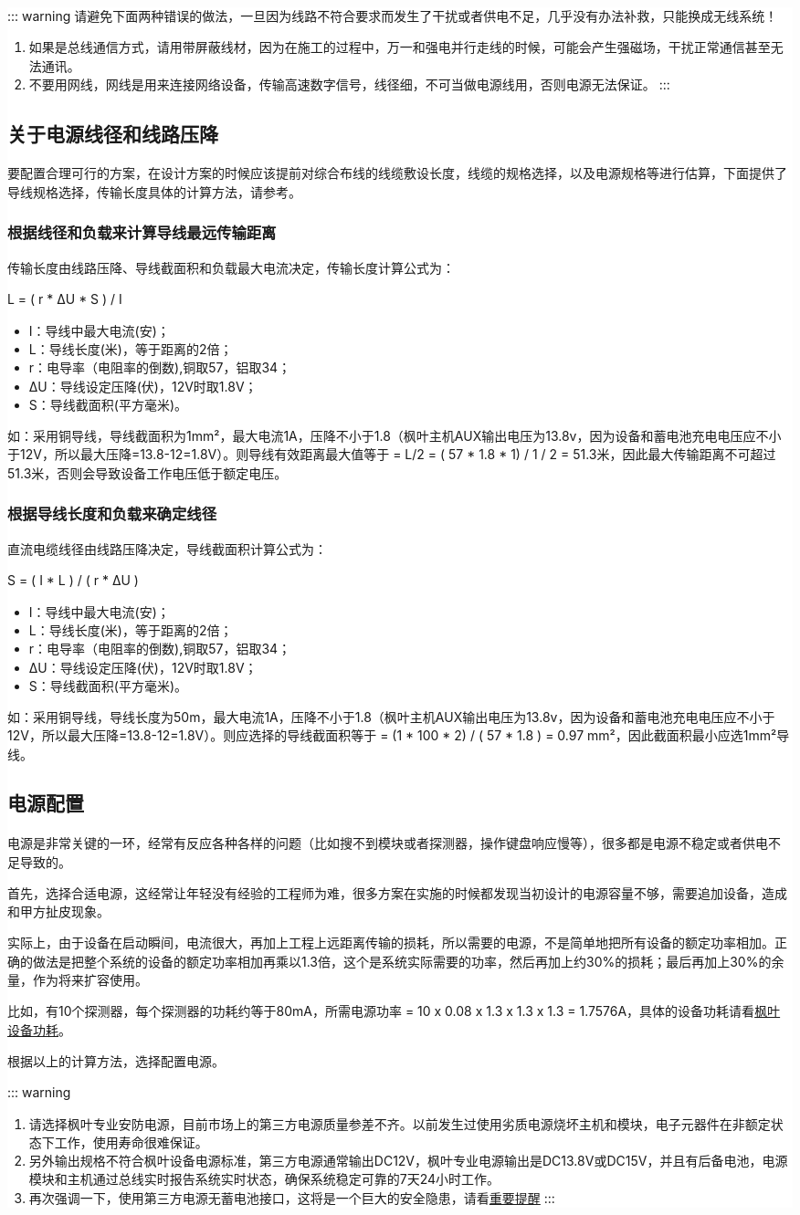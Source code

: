 ::: warning
请避免下面两种错误的做法，一旦因为线路不符合要求而发生了干扰或者供电不足，几乎没有办法补救，只能换成无线系统！

1. 如果是总线通信方式，请用带屏蔽线材，因为在施工的过程中，万一和强电并行走线的时候，可能会产生强磁场，干扰正常通信甚至无法通讯。
2. 不要用网线，网线是用来连接网络设备，传输高速数字信号，线径细，不可当做电源线用，否则电源无法保证。
:::

## 关于电源线径和线路压降

要配置合理可行的方案，在设计方案的时候应该提前对综合布线的线缆敷设长度，线缆的规格选择，以及电源规格等进行估算，下面提供了导线规格选择，传输长度具体的计算方法，请参考。

### 根据线径和负载来计算导线最远传输距离

传输长度由线路压降、导线截面积和负载最大电流决定，传输长度计算公式为：

L = ( r * ΔU * S ) / I

- I：导线中最大电流(安)；
- L：导线长度(米)，等于距离的2倍；
- r：电导率（电阻率的倒数),铜取57，铝取34；
- ΔU：导线设定压降(伏)，12V时取1.8V；
- S：导线截面积(平方毫米)。

如：采用铜导线，导线截面积为1mm²，最大电流1A，压降不小于1.8（枫叶主机AUX输出电压为13.8v，因为设备和蓄电池充电电压应不小于12V，所以最大压降=13.8-12=1.8V）。则导线有效距离最大值等于 = L/2 = ( 57 * 1.8 * 1) / 1 / 2 = 51.3米，因此最大传输距离不可超过51.3米，否则会导致设备工作电压低于额定电压。

### 根据导线长度和负载来确定线径

直流电缆线径由线路压降决定，导线截面积计算公式为：

S = ( I * L ) / ( r * ΔU )

- I：导线中最大电流(安)；
- L：导线长度(米)，等于距离的2倍；
- r：电导率（电阻率的倒数),铜取57，铝取34；
- ΔU：导线设定压降(伏)，12V时取1.8V；
- S：导线截面积(平方毫米)。

如：采用铜导线，导线长度为50m，最大电流1A，压降不小于1.8（枫叶主机AUX输出电压为13.8v，因为设备和蓄电池充电电压应不小于12V，所以最大压降=13.8-12=1.8V）。则应选择的导线截面积等于 = (1 * 100 * 2) / ( 57 * 1.8 ) = 0.97 mm²，因此截面积最小应选1mm²导线。

## 电源配置

电源是非常关键的一环，经常有反应各种各样的问题（比如搜不到模块或者探测器，操作键盘响应慢等），很多都是电源不稳定或者供电不足导致的。

首先，选择合适电源，这经常让年轻没有经验的工程师为难，很多方案在实施的时候都发现当初设计的电源容量不够，需要追加设备，造成和甲方扯皮现象。

实际上，由于设备在启动瞬间，电流很大，再加上工程上远距离传输的损耗，所以需要的电源，不是简单地把所有设备的额定功率相加。正确的做法是把整个系统的设备的额定功率相加再乘以1.3倍，这个是系统实际需要的功率，然后再加上约30%的损耗；最后再加上30%的余量，作为将来扩容使用。

比如，有10个探测器，每个探测器的功耗约等于80mA，所需电源功率 = 10 x 0.08 x 1.3 x 1.3 x 1.3 = 1.7576A，具体的设备功耗请看[枫叶设备功耗](#枫叶设备功耗)。

根据以上的计算方法，选择配置电源。

::: warning
1. 请选择枫叶专业安防电源，目前市场上的第三方电源质量参差不齐。以前发生过使用劣质电源烧坏主机和模块，电子元器件在非额定状态下工作，使用寿命很难保证。
2. 另外输出规格不符合枫叶设备电源标准，第三方电源通常输出DC12V，枫叶专业电源输出是DC13.8V或DC15V，并且有后备电池，电源模块和主机通过总线实时报告系统实时状态，确保系统稳定可靠的7天24小时工作。
3. 再次强调一下，使用第三方电源无蓄电池接口，这将是一个巨大的安全隐患，请看[重要提醒](/content/node1/important-knowledge/#重要提醒)
:::
